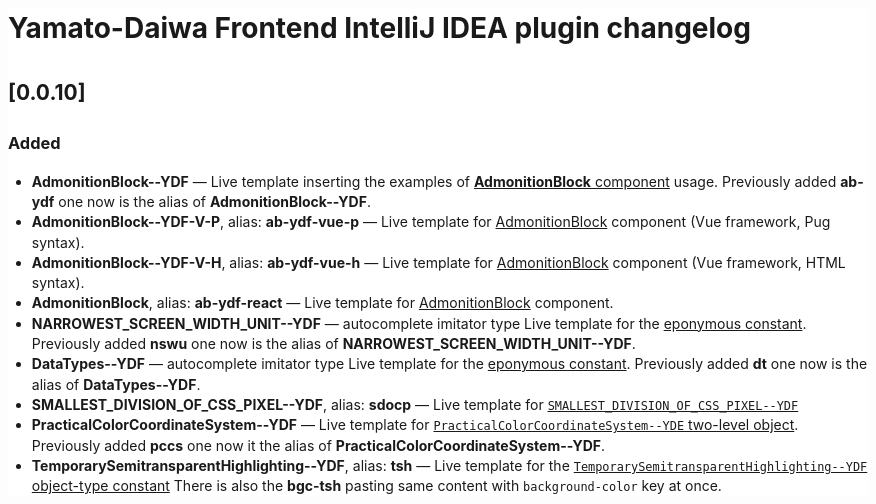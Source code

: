 


# Yamato-Daiwa Frontend IntelliJ IDEA plugin changelog

## [0.0.10]

### Added

- **AdmonitionBlock--YDF** — Live template inserting the examples of 
  [**AdmonitionBlock** component](https://frontend.yamato-daiwa.com/CoreLibrary/Components/Children/AdmonitionBlock/AdmonitionBlock.english.html) 
  usage.
  Previously added **ab-ydf** one now is the alias of **AdmonitionBlock--YDF**. 
- **AdmonitionBlock--YDF-V-P**, alias: **ab-ydf-vue-p** — Live template for 
  [AdmonitionBlock](https://frontend.yamato-daiwa.com/FrameworksIntegrations/Vue/Components/Children/AdmonitionBlock/AdmonitionBlock-Vue.english.html)
  component (Vue framework, Pug syntax).
- **AdmonitionBlock--YDF-V-H**, alias: **ab-ydf-vue-h** — Live template for 
  [AdmonitionBlock](https://frontend.yamato-daiwa.com/FrameworksIntegrations/Vue/Components/Children/AdmonitionBlock/AdmonitionBlock-Vue.english.html)
  component (Vue framework, HTML syntax).
- **AdmonitionBlock**, alias: **ab-ydf-react** — Live template for
  [AdmonitionBlock](https://frontend.yamato-daiwa.com/FrameworksIntegrations/React/Components/Children/AdmonitionBlock/AdmonitionBlock-React.english.html)
  component.
- **NARROWEST_SCREEN_WIDTH_UNIT--YDF** — autocomplete imitator type Live template for the [eponymous constant](https://github.com/TokugawaTakeshi/Yamato-Daiwa-Frontend/blob/%40v2.0/CoreLibrary/Package/Documentation/Styles/01-Assets/01-FundamentalConstantsAndEnums/FundamentalConstantsAndEnums.md#datatypes--ydf---stylus-data-types).
  Previously added **nswu** one now is the alias of **NARROWEST_SCREEN_WIDTH_UNIT--YDF**. 
- **DataTypes--YDF** — autocomplete imitator type Live template for the [eponymous constant](https://github.com/TokugawaTakeshi/Yamato-Daiwa-Frontend/blob/%40v2.0/CoreLibrary/Package/Documentation/Styles/01-Assets/01-FundamentalConstantsAndEnums/FundamentalConstantsAndEnums.md#datatypes--ydf---stylus-data-types).
  Previously added **dt** one now is the alias of **DataTypes--YDF**.
- **SMALLEST_DIVISION_OF_CSS_PIXEL--YDF**, alias: **sdocp** — Live template for
  [`SMALLEST_DIVISION_OF_CSS_PIXEL--YDF`](https://github.com/TokugawaTakeshi/Yamato-Daiwa-Frontend/blob/%40v2.0/CoreLibrary/Package/Documentation/Styles/01-Assets/01-FundamentalConstantsAndEnums/FundamentalConstantsAndEnums.md#smallest_division_of_css_pixel--ydf---the-smallest-division-of-css-pixel)
- **PracticalColorCoordinateSystem--YDF** — Live template for
  [`PracticalColorCoordinateSystem--YDE` two-level object](https://github.com/TokugawaTakeshi/Yamato-Daiwa-Frontend/blob/%40v2.0/CoreLibrary/Package/Documentation/Styles/01-Assets/02-Colors/PracticalColorCoordinateSystem.md).
  Previously added **pccs** one now it the alias of **PracticalColorCoordinateSystem--YDF**. 
- **TemporarySemitransparentHighlighting--YDF**, alias: **tsh** — Live template for the
  [`TemporarySemitransparentHighlighting--YDF` object-type constant](https://github.com/TokugawaTakeshi/Yamato-Daiwa-Frontend/blob/%40v2.0/CoreLibrary/Package/Documentation/Styles/01-Assets/02-Colors/TemporarySemitransparentHighlighting.md)
  There is also the **bgc-tsh** pasting same content with `background-color` key at once.
